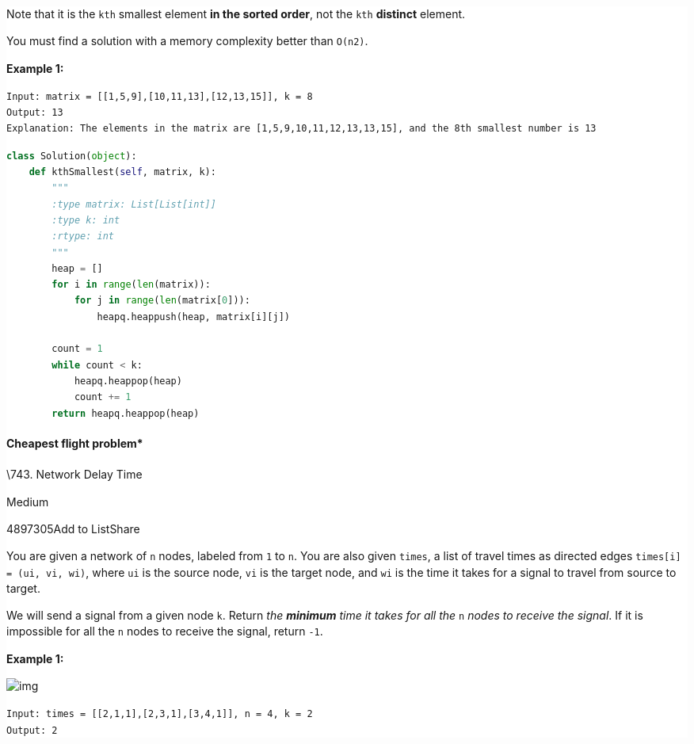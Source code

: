 Note that it is the `kth` smallest element **in the sorted order**, not the `kth` **distinct** element.

You must find a solution with a memory complexity better than `O(n2)`.

 

**Example 1:**

```
Input: matrix = [[1,5,9],[10,11,13],[12,13,15]], k = 8
Output: 13
Explanation: The elements in the matrix are [1,5,9,10,11,12,13,13,15], and the 8th smallest number is 13
```

```py
class Solution(object):
    def kthSmallest(self, matrix, k):
        """
        :type matrix: List[List[int]]
        :type k: int
        :rtype: int
        """
        heap = []
        for i in range(len(matrix)):
            for j in range(len(matrix[0])):
                heapq.heappush(heap, matrix[i][j])
        
        count = 1
        while count < k:
            heapq.heappop(heap)
            count += 1
        return heapq.heappop(heap)
```

#### Cheapest flight problem*

\743. Network Delay Time

Medium

4897305Add to ListShare

You are given a network of `n` nodes, labeled from `1` to `n`. You are also given `times`, a list of travel times as directed edges `times[i] = (ui, vi, wi)`, where `ui` is the source node, `vi` is the target node, and `wi` is the time it takes for a signal to travel from source to target.

We will send a signal from a given node `k`. Return *the **minimum** time it takes for all the* `n` *nodes to receive the signal*. If it is impossible for all the `n` nodes to receive the signal, return `-1`.

 

**Example 1:**

![img](https://assets.leetcode.com/uploads/2019/05/23/931_example_1.png)

```
Input: times = [[2,1,1],[2,3,1],[3,4,1]], n = 4, k = 2
Output: 2
```
